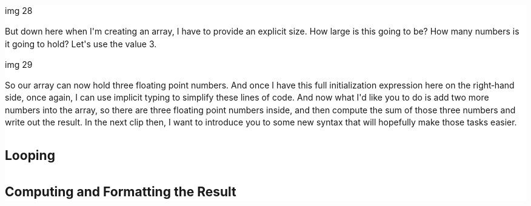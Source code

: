 img 28

But down here when I'm creating an array, I have to provide an explicit size. How large is this going to be? How many numbers is it going to hold? Let's use the value 3.

img 29

So our array can now hold three floating point numbers. And once I have this full initialization expression here on the right‑hand side, once again, I can use implicit typing to simplify these lines of code.
And now what I'd like you to do is add two more numbers into the array, so there are three floating point numbers inside, and then compute the sum of those three numbers and write out the result. In the next clip then, I want to introduce you to some new syntax that will hopefully make those tasks easier.

## Looping

## Computing and Formatting the Result
